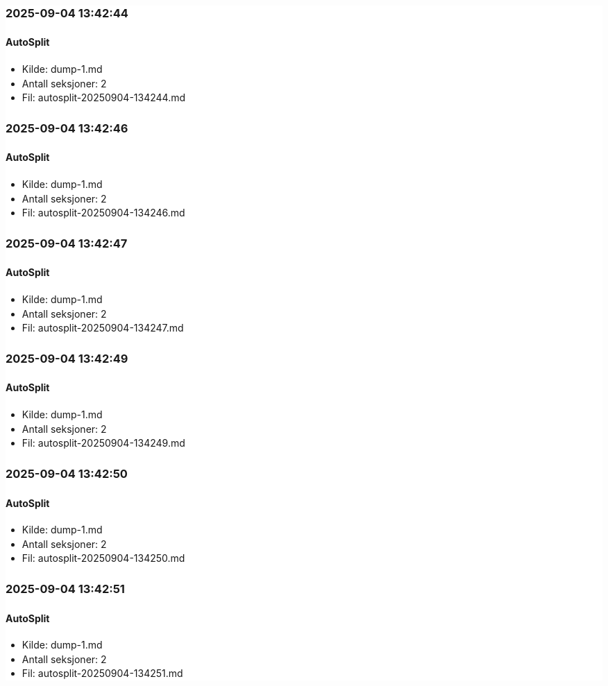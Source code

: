 


### 2025-09-04 13:42:44
#### AutoSplit
- Kilde: dump-1.md
- Antall seksjoner: 2
- Fil: autosplit-20250904-134244.md




### 2025-09-04 13:42:46
#### AutoSplit
- Kilde: dump-1.md
- Antall seksjoner: 2
- Fil: autosplit-20250904-134246.md




### 2025-09-04 13:42:47
#### AutoSplit
- Kilde: dump-1.md
- Antall seksjoner: 2
- Fil: autosplit-20250904-134247.md




### 2025-09-04 13:42:49
#### AutoSplit
- Kilde: dump-1.md
- Antall seksjoner: 2
- Fil: autosplit-20250904-134249.md




### 2025-09-04 13:42:50
#### AutoSplit
- Kilde: dump-1.md
- Antall seksjoner: 2
- Fil: autosplit-20250904-134250.md




### 2025-09-04 13:42:51
#### AutoSplit
- Kilde: dump-1.md
- Antall seksjoner: 2
- Fil: autosplit-20250904-134251.md


